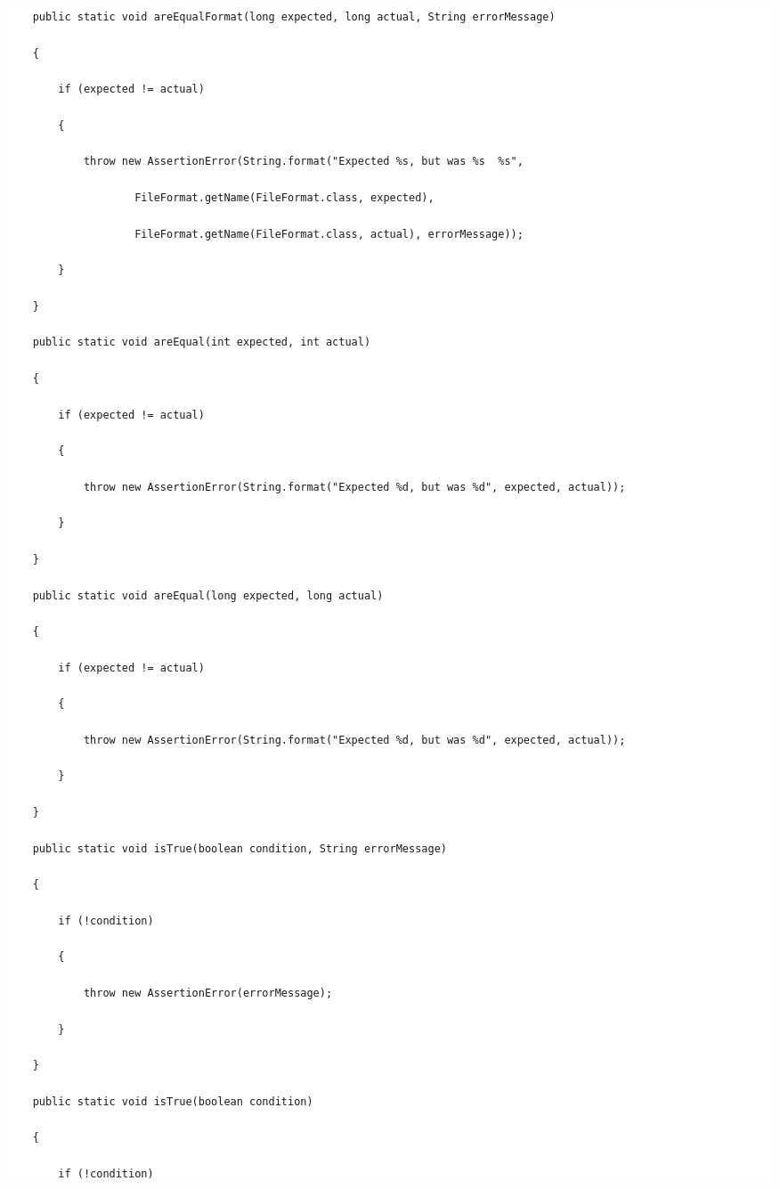 		public static void areEqualFormat(long expected, long actual, String errorMessage)

		{

			if (expected != actual)

			{

				throw new AssertionError(String.format("Expected %s, but was %s  %s",

						FileFormat.getName(FileFormat.class, expected),

						FileFormat.getName(FileFormat.class, actual), errorMessage));

			}

		}

		public static void areEqual(int expected, int actual)

		{

			if (expected != actual)

			{

				throw new AssertionError(String.format("Expected %d, but was %d", expected, actual));

			}

		}

		public static void areEqual(long expected, long actual)

		{

			if (expected != actual)

			{

				throw new AssertionError(String.format("Expected %d, but was %d", expected, actual));

			}

		}

		public static void isTrue(boolean condition, String errorMessage)

		{

			if (!condition)

			{

				throw new AssertionError(errorMessage);

			}

		}

		public static void isTrue(boolean condition)

		{

			if (!condition)
